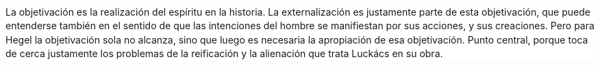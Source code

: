 La objetivación es la realización del espíritu en la historia. La externalización es justamente parte de esta objetivación, que puede entenderse también en el sentido de que las intenciones del hombre se manifiestan por sus acciones, y sus creaciones. Pero para Hegel la objetivación sola no alcanza, sino que luego es necesaria la apropiación de esa objetivación. Punto central, porque toca de cerca justamente los problemas de la reificación y la alienación que trata Luckács en su obra. 





